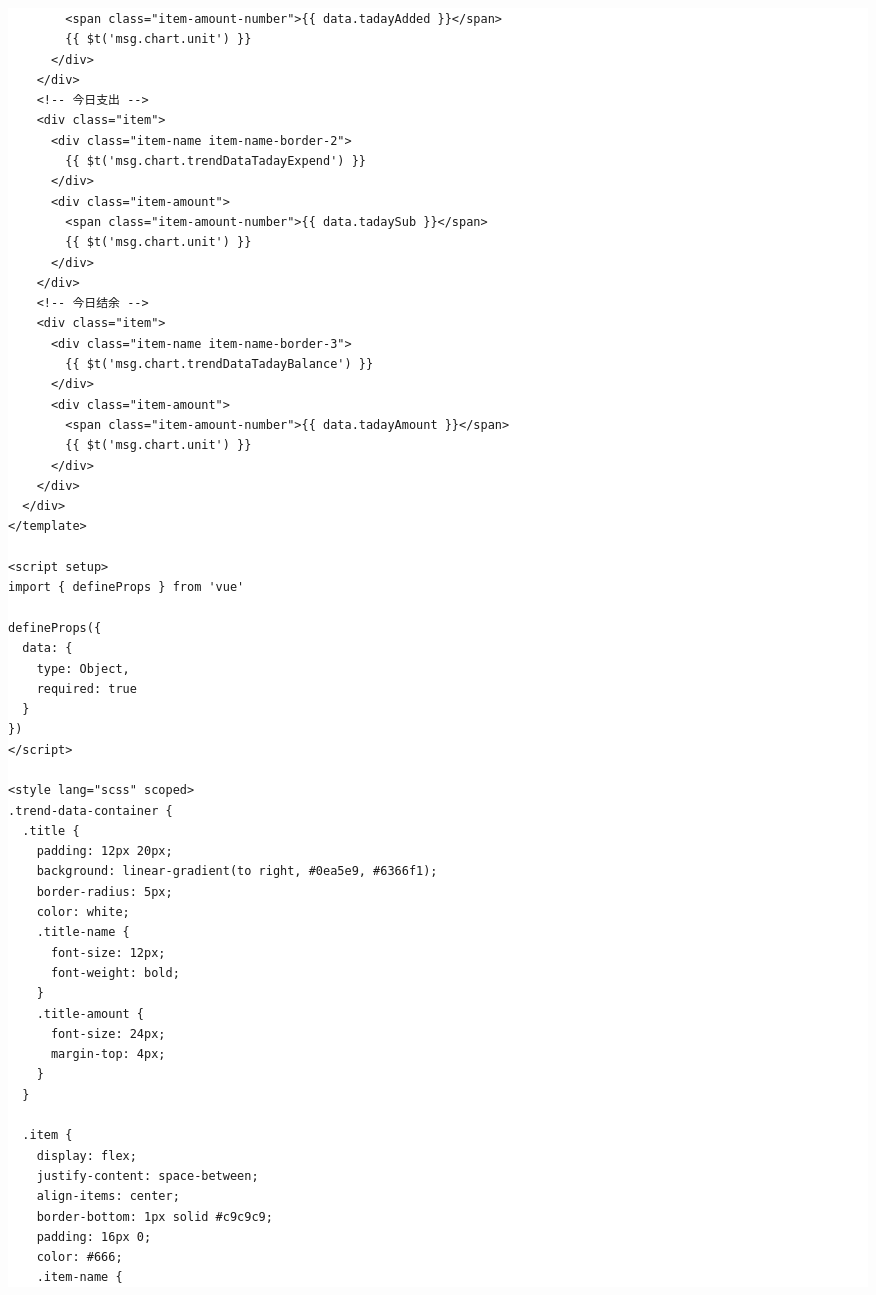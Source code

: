    ```vue
           <span class="item-amount-number">{{ data.tadayAdded }}</span>
           {{ $t('msg.chart.unit') }}
         </div>
       </div>
       <!-- 今日支出 -->
       <div class="item">
         <div class="item-name item-name-border-2">
           {{ $t('msg.chart.trendDataTadayExpend') }}
         </div>
         <div class="item-amount">
           <span class="item-amount-number">{{ data.tadaySub }}</span>
           {{ $t('msg.chart.unit') }}
         </div>
       </div>
       <!-- 今日结余 -->
       <div class="item">
         <div class="item-name item-name-border-3">
           {{ $t('msg.chart.trendDataTadayBalance') }}
         </div>
         <div class="item-amount">
           <span class="item-amount-number">{{ data.tadayAmount }}</span>
           {{ $t('msg.chart.unit') }}
         </div>
       </div>
     </div>
   </template>
   
   <script setup>
   import { defineProps } from 'vue'
   
   defineProps({
     data: {
       type: Object,
       required: true
     }
   })
   </script>
   
   <style lang="scss" scoped>
   .trend-data-container {
     .title {
       padding: 12px 20px;
       background: linear-gradient(to right, #0ea5e9, #6366f1);
       border-radius: 5px;
       color: white;
       .title-name {
         font-size: 12px;
         font-weight: bold;
       }
       .title-amount {
         font-size: 24px;
         margin-top: 4px;
       }
     }
   
     .item {
       display: flex;
       justify-content: space-between;
       align-items: center;
       border-bottom: 1px solid #c9c9c9;
       padding: 16px 0;
       color: #666;
       .item-name {
   ```